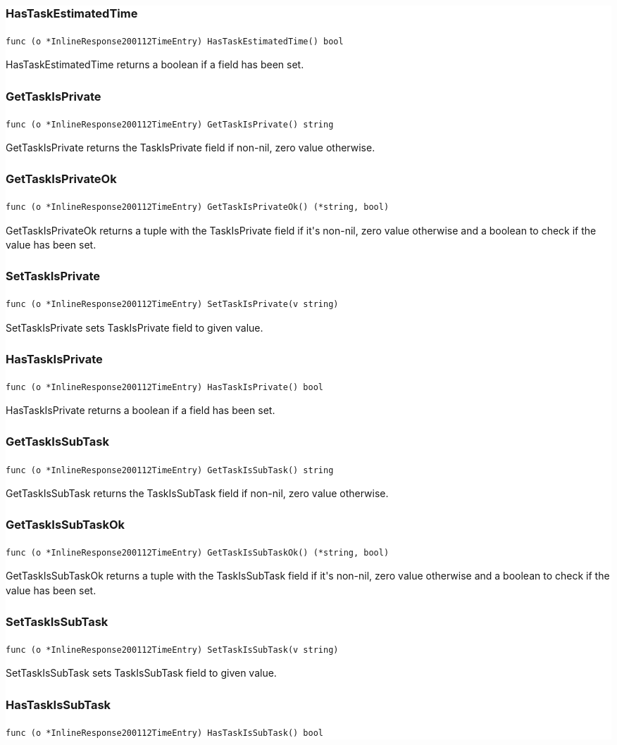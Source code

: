 ### HasTaskEstimatedTime

`func (o *InlineResponse200112TimeEntry) HasTaskEstimatedTime() bool`

HasTaskEstimatedTime returns a boolean if a field has been set.

### GetTaskIsPrivate

`func (o *InlineResponse200112TimeEntry) GetTaskIsPrivate() string`

GetTaskIsPrivate returns the TaskIsPrivate field if non-nil, zero value otherwise.

### GetTaskIsPrivateOk

`func (o *InlineResponse200112TimeEntry) GetTaskIsPrivateOk() (*string, bool)`

GetTaskIsPrivateOk returns a tuple with the TaskIsPrivate field if it's non-nil, zero value otherwise
and a boolean to check if the value has been set.

### SetTaskIsPrivate

`func (o *InlineResponse200112TimeEntry) SetTaskIsPrivate(v string)`

SetTaskIsPrivate sets TaskIsPrivate field to given value.

### HasTaskIsPrivate

`func (o *InlineResponse200112TimeEntry) HasTaskIsPrivate() bool`

HasTaskIsPrivate returns a boolean if a field has been set.

### GetTaskIsSubTask

`func (o *InlineResponse200112TimeEntry) GetTaskIsSubTask() string`

GetTaskIsSubTask returns the TaskIsSubTask field if non-nil, zero value otherwise.

### GetTaskIsSubTaskOk

`func (o *InlineResponse200112TimeEntry) GetTaskIsSubTaskOk() (*string, bool)`

GetTaskIsSubTaskOk returns a tuple with the TaskIsSubTask field if it's non-nil, zero value otherwise
and a boolean to check if the value has been set.

### SetTaskIsSubTask

`func (o *InlineResponse200112TimeEntry) SetTaskIsSubTask(v string)`

SetTaskIsSubTask sets TaskIsSubTask field to given value.

### HasTaskIsSubTask

`func (o *InlineResponse200112TimeEntry) HasTaskIsSubTask() bool`
